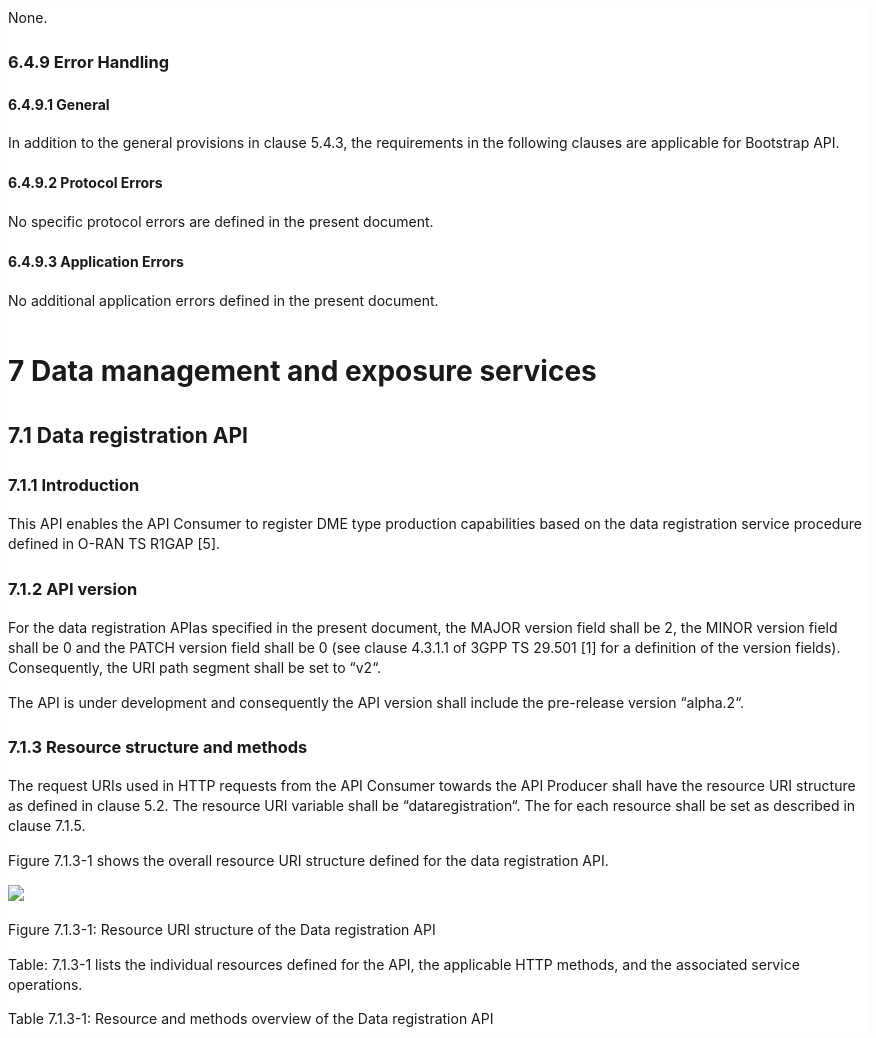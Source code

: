 None.

### 6.4.9 Error Handling

#### 6.4.9.1 General

In addition to the general provisions in clause 5.4.3, the requirements in the following clauses are applicable for Bootstrap API.

#### 6.4.9.2 Protocol Errors

No specific protocol errors are defined in the present document.

#### 6.4.9.3 Application Errors

No additional application errors defined in the present document.

# 7 Data management and exposure services

## 7.1 Data registration API

### 7.1.1 Introduction

This API enables the API Consumer to register DME type production capabilities based on the data registration service procedure defined in O-RAN TS R1GAP [5].

### 7.1.2 API version

For the data registration APIas specified in the present document, the MAJOR version field shall be 2, the MINOR version field shall be 0 and the PATCH version field shall be 0 (see clause 4.3.1.1 of 3GPP TS 29.501 [1] for a definition of the version fields). Consequently, the <apiVersion> URI path segment shall be set to “v2“.

The API is under development and consequently the API version shall include the pre-release version “alpha.2“.

### 7.1.3 Resource structure and methods

The request URIs used in HTTP requests from the API Consumer towards the API Producer shall have the resource URI structure as defined in clause 5.2. The <apiName> resource URI variable shall be “dataregistration“. The <apiSpecificResourceUriPart> for each resource shall be set as described in clause 7.1.5.

Figure 7.1.3-1 shows the overall resource URI structure defined for the data registration API.

![](data:image/x-emf;base64...)

Figure 7.1.3-1: Resource URI structure of the Data registration API

Table: 7.1.3-1 lists the individual resources defined for the API, the applicable HTTP methods, and the associated service operations.

Table 7.1.3-1: Resource and methods overview of the Data registration API
